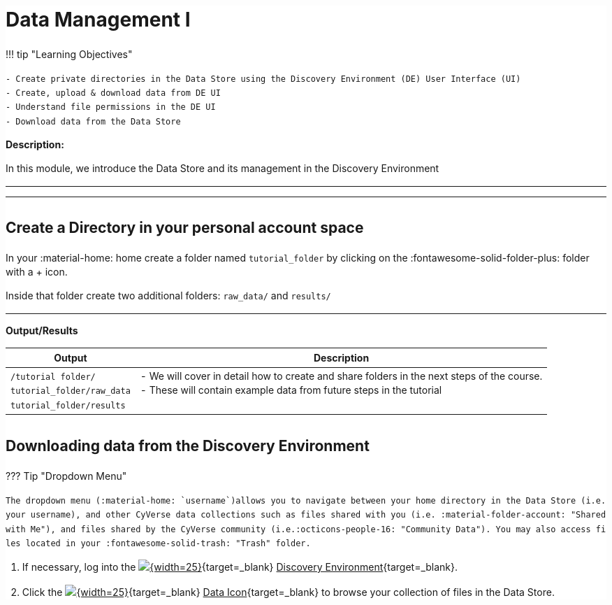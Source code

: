 [de]: assets/de/logos/deIcon.svg
[home]: assets/de/menu_items/homeIcon.svg
[data]: assets/de/menu_items/dataIcon.svg
[apps]: assets/de/menu_items/appsIcon.svg
[analysis]: assets/de/menu_items/analysisIcon.svg
[shell]: assets/de/menu_items/webshellIcon.svg
[team]: assets/de/menu_items/teamsIcon.svg
[bank]: assets/de/menu_items/bank.svg
[help]: assets/de/menu_items/helpIcon.svg

# Data Management I

!!! tip "Learning Objectives"

    - Create private directories in the Data Store using the Discovery Environment (DE) User Interface (UI)
    - Create, upload & download data from DE UI
    - Understand file permissions in the DE UI
    - Download data from the Data Store


**Description:**

In this module, we introduce the Data Store and its management in the Discovery Environment

---

> <div class="video-container">
> <iframe width="560" height="315" src="https://www.youtube.com/embed/yDptqWLfxXk" title="YouTube video player" frameborder="0" allow="accelerometer; autoplay; clipboard-write; encrypted-media; gyroscope; picture-in-picture" allowfullscreen></iframe>
> </div>

------------------------------------------------------------------------

## Create a Directory in your personal account space

In your :material-home: home create a folder named `tutorial_folder` by clicking on the :fontawesome-solid-folder-plus: folder with a + icon. 

Inside that folder create two additional folders: `raw_data/` and `results/`

------------------------------------------------------------------------

**Output/Results**

| Output | Description |
|--------|-------------|
| `/tutorial folder/` <br> `tutorial_folder/raw_data` <br> `tutorial_folder/results` | - We will cover in detail how to create and share folders in the next steps of the course. <br> - These will contain example data from future steps in the tutorial |

## Downloading data from the Discovery Environment

??? Tip "Dropdown Menu"

    The dropdown menu (:material-home: `username`)allows you to navigate between your home directory in the Data Store (i.e. your username), and other CyVerse data collections such as files shared with you (i.e. :material-folder-account: "Shared with Me"), and files shared by the CyVerse community (i.e.:octicons-people-16: "Community Data"). You may also access files located in your :fontawesome-solid-trash: "Trash" folder.

1. If necessary, log into the [![][de]{width=25}](https://de.cyverse.org){target=_blank} [Discovery Environment](https://de.cyverse.org){target=_blank}.

2. Click the [![][data]{width=25}](https://de.cyverse.org/data/){target=_blank} [Data Icon](https://de.cyverse.org/data){target=_blank} to browse your collection of files in the Data Store.
